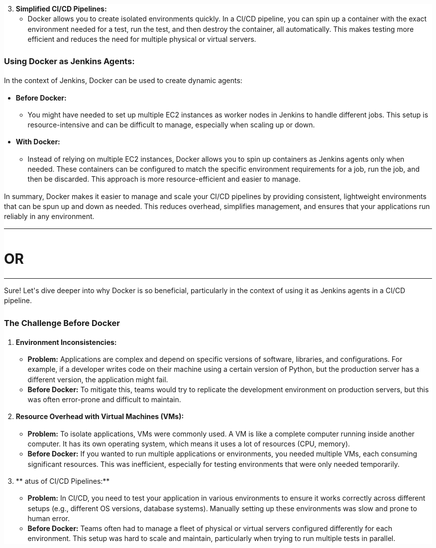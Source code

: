 3. **Simplified CI/CD Pipelines:**
   - Docker allows you to create isolated environments quickly. In a CI/CD pipeline, you can spin up a container with the exact environment needed for a test, run the test, and then destroy the container, all automatically. This makes testing more efficient and reduces the need for multiple physical or virtual servers.

### Using Docker as Jenkins Agents:

In the context of Jenkins, Docker can be used to create dynamic agents:

- **Before Docker:** 
  - You might have needed to set up multiple EC2 instances as worker nodes in Jenkins to handle different jobs. This setup is resource-intensive and can be difficult to manage, especially when scaling up or down.
  
- **With Docker:**
  - Instead of relying on multiple EC2 instances, Docker allows you to spin up containers as Jenkins agents only when needed. These containers can be configured to match the specific environment requirements for a job, run the job, and then be discarded. This approach is more resource-efficient and easier to manage.

In summary, Docker makes it easier to manage and scale your CI/CD pipelines by providing consistent, lightweight environments that can be spun up and down as needed. This reduces overhead, simplifies management, and ensures that your applications run reliably in any environment.

--------------------------------------------------------------------------------------------------------------------------------
# OR
--------------------------------------------------------------------------------------------------------------------------------

Sure! Let's dive deeper into why Docker is so beneficial, particularly in the context of using it as Jenkins agents in a CI/CD pipeline.

### **The Challenge Before Docker**

1. **Environment Inconsistencies:**
   - **Problem:** Applications are complex and depend on specific versions of software, libraries, and configurations. For example, if a developer writes code on their machine using a certain version of Python, but the production server has a different version, the application might fail.
   - **Before Docker:** To mitigate this, teams would try to replicate the development environment on production servers, but this was often error-prone and difficult to maintain.

2. **Resource Overhead with Virtual Machines (VMs):**
   - **Problem:** To isolate applications, VMs were commonly used. A VM is like a complete computer running inside another computer. It has its own operating system, which means it uses a lot of resources (CPU, memory).
   - **Before Docker:** If you wanted to run multiple applications or environments, you needed multiple VMs, each consuming significant resources. This was inefficient, especially for testing environments that were only needed temporarily.

3. ** atus of CI/CD Pipelines:**
   - **Problem:** In CI/CD, you need to test your application in various environments to ensure it works correctly across different setups (e.g., different OS versions, database systems). Manually setting up these environments was slow and prone to human error.
   - **Before Docker:** Teams often had to manage a fleet of physical or virtual servers configured differently for each environment. This setup was hard to scale and maintain, particularly when trying to run multiple tests in parallel.
